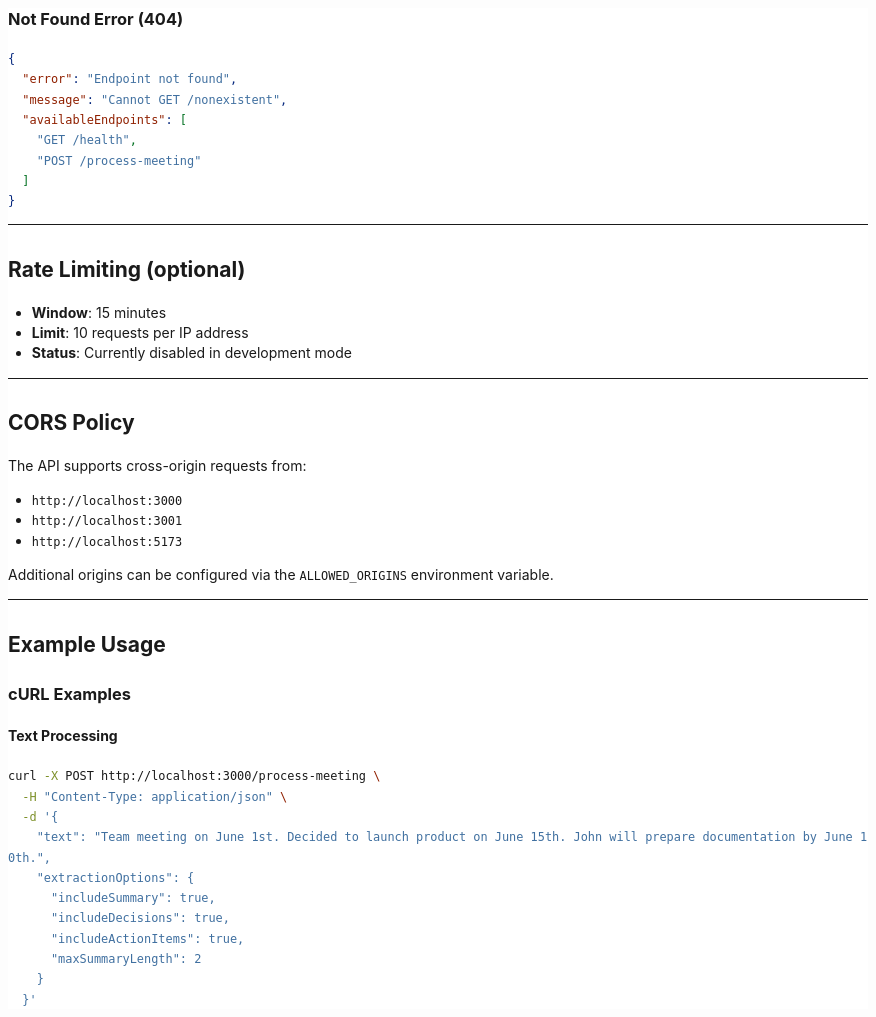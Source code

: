 ### Not Found Error (404)
```json
{
  "error": "Endpoint not found",
  "message": "Cannot GET /nonexistent",
  "availableEndpoints": [
    "GET /health",
    "POST /process-meeting"
  ]
}
```

---

## Rate Limiting (optional)

- **Window**: 15 minutes
- **Limit**: 10 requests per IP address
- **Status**: Currently disabled in development mode

---

## CORS Policy

The API supports cross-origin requests from:
- `http://localhost:3000`
- `http://localhost:3001`
- `http://localhost:5173`

Additional origins can be configured via the `ALLOWED_ORIGINS` environment variable.

---

## Example Usage

### cURL Examples

#### Text Processing
```bash
curl -X POST http://localhost:3000/process-meeting \
  -H "Content-Type: application/json" \
  -d '{
    "text": "Team meeting on June 1st. Decided to launch product on June 15th. John will prepare documentation by June 10th.",
    "extractionOptions": {
      "includeSummary": true,
      "includeDecisions": true,
      "includeActionItems": true,
      "maxSummaryLength": 2
    }
  }'
```

